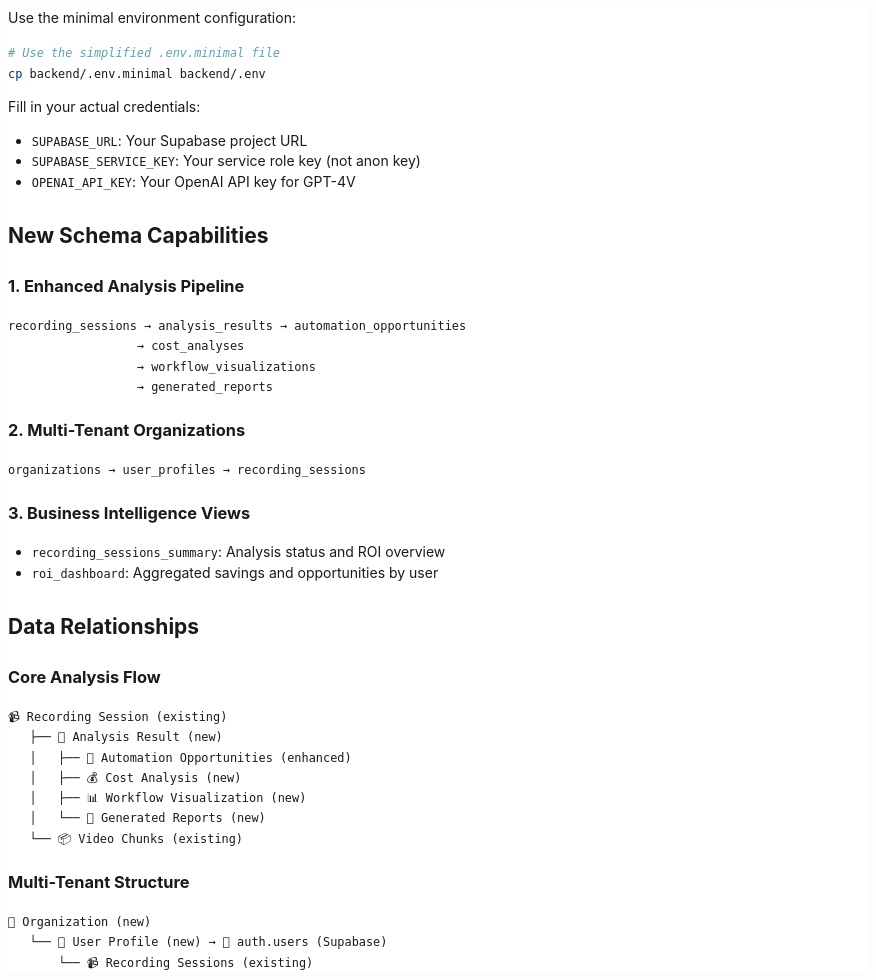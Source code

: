 Use the minimal environment configuration:

```bash
# Use the simplified .env.minimal file
cp backend/.env.minimal backend/.env
```

Fill in your actual credentials:
- `SUPABASE_URL`: Your Supabase project URL
- `SUPABASE_SERVICE_KEY`: Your service role key (not anon key)
- `OPENAI_API_KEY`: Your OpenAI API key for GPT-4V

## New Schema Capabilities

### 1. Enhanced Analysis Pipeline

```sql
recording_sessions → analysis_results → automation_opportunities
                  → cost_analyses
                  → workflow_visualizations
                  → generated_reports
```

### 2. Multi-Tenant Organizations

```sql
organizations → user_profiles → recording_sessions
```

### 3. Business Intelligence Views

- `recording_sessions_summary`: Analysis status and ROI overview
- `roi_dashboard`: Aggregated savings and opportunities by user

## Data Relationships

### Core Analysis Flow
```
📹 Recording Session (existing)
   ├── 🧠 Analysis Result (new)
   │   ├── 🎯 Automation Opportunities (enhanced)
   │   ├── 💰 Cost Analysis (new)
   │   ├── 📊 Workflow Visualization (new)
   │   └── 📄 Generated Reports (new)
   └── 📦 Video Chunks (existing)
```

### Multi-Tenant Structure
```
🏢 Organization (new)
   └── 👤 User Profile (new) → 🔐 auth.users (Supabase)
       └── 📹 Recording Sessions (existing)
```
